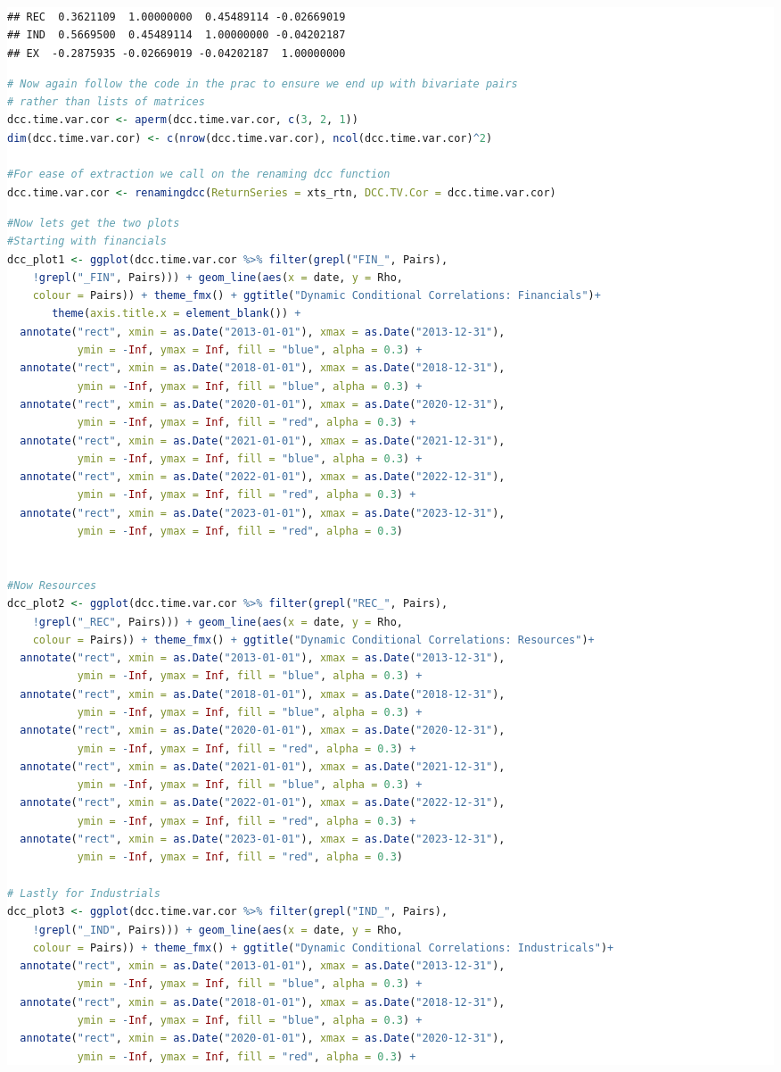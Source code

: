    ## REC  0.3621109  1.00000000  0.45489114 -0.02669019
    ## IND  0.5669500  0.45489114  1.00000000 -0.04202187
    ## EX  -0.2875935 -0.02669019 -0.04202187  1.00000000

``` r
# Now again follow the code in the prac to ensure we end up with bivariate pairs
# rather than lists of matrices
dcc.time.var.cor <- aperm(dcc.time.var.cor, c(3, 2, 1))
dim(dcc.time.var.cor) <- c(nrow(dcc.time.var.cor), ncol(dcc.time.var.cor)^2)

#For ease of extraction we call on the renaming dcc function 
dcc.time.var.cor <- renamingdcc(ReturnSeries = xts_rtn, DCC.TV.Cor = dcc.time.var.cor)
```

``` r
#Now lets get the two plots
#Starting with financials
dcc_plot1 <- ggplot(dcc.time.var.cor %>% filter(grepl("FIN_", Pairs), 
    !grepl("_FIN", Pairs))) + geom_line(aes(x = date, y = Rho, 
    colour = Pairs)) + theme_fmx() + ggtitle("Dynamic Conditional Correlations: Financials")+
       theme(axis.title.x = element_blank()) + 
  annotate("rect", xmin = as.Date("2013-01-01"), xmax = as.Date("2013-12-31"), 
           ymin = -Inf, ymax = Inf, fill = "blue", alpha = 0.3) +
  annotate("rect", xmin = as.Date("2018-01-01"), xmax = as.Date("2018-12-31"), 
           ymin = -Inf, ymax = Inf, fill = "blue", alpha = 0.3) +
  annotate("rect", xmin = as.Date("2020-01-01"), xmax = as.Date("2020-12-31"), 
           ymin = -Inf, ymax = Inf, fill = "red", alpha = 0.3) +
  annotate("rect", xmin = as.Date("2021-01-01"), xmax = as.Date("2021-12-31"), 
           ymin = -Inf, ymax = Inf, fill = "blue", alpha = 0.3) +
  annotate("rect", xmin = as.Date("2022-01-01"), xmax = as.Date("2022-12-31"), 
           ymin = -Inf, ymax = Inf, fill = "red", alpha = 0.3) +
  annotate("rect", xmin = as.Date("2023-01-01"), xmax = as.Date("2023-12-31"), 
           ymin = -Inf, ymax = Inf, fill = "red", alpha = 0.3)


#Now Resources
dcc_plot2 <- ggplot(dcc.time.var.cor %>% filter(grepl("REC_", Pairs), 
    !grepl("_REC", Pairs))) + geom_line(aes(x = date, y = Rho, 
    colour = Pairs)) + theme_fmx() + ggtitle("Dynamic Conditional Correlations: Resources")+ 
  annotate("rect", xmin = as.Date("2013-01-01"), xmax = as.Date("2013-12-31"), 
           ymin = -Inf, ymax = Inf, fill = "blue", alpha = 0.3) +
  annotate("rect", xmin = as.Date("2018-01-01"), xmax = as.Date("2018-12-31"), 
           ymin = -Inf, ymax = Inf, fill = "blue", alpha = 0.3) +
  annotate("rect", xmin = as.Date("2020-01-01"), xmax = as.Date("2020-12-31"), 
           ymin = -Inf, ymax = Inf, fill = "red", alpha = 0.3) +
  annotate("rect", xmin = as.Date("2021-01-01"), xmax = as.Date("2021-12-31"), 
           ymin = -Inf, ymax = Inf, fill = "blue", alpha = 0.3) +
  annotate("rect", xmin = as.Date("2022-01-01"), xmax = as.Date("2022-12-31"), 
           ymin = -Inf, ymax = Inf, fill = "red", alpha = 0.3) +
  annotate("rect", xmin = as.Date("2023-01-01"), xmax = as.Date("2023-12-31"), 
           ymin = -Inf, ymax = Inf, fill = "red", alpha = 0.3)

# Lastly for Industrials
dcc_plot3 <- ggplot(dcc.time.var.cor %>% filter(grepl("IND_", Pairs), 
    !grepl("_IND", Pairs))) + geom_line(aes(x = date, y = Rho, 
    colour = Pairs)) + theme_fmx() + ggtitle("Dynamic Conditional Correlations: Industricals")+ 
  annotate("rect", xmin = as.Date("2013-01-01"), xmax = as.Date("2013-12-31"), 
           ymin = -Inf, ymax = Inf, fill = "blue", alpha = 0.3) +
  annotate("rect", xmin = as.Date("2018-01-01"), xmax = as.Date("2018-12-31"), 
           ymin = -Inf, ymax = Inf, fill = "blue", alpha = 0.3) +
  annotate("rect", xmin = as.Date("2020-01-01"), xmax = as.Date("2020-12-31"), 
           ymin = -Inf, ymax = Inf, fill = "red", alpha = 0.3) +
```